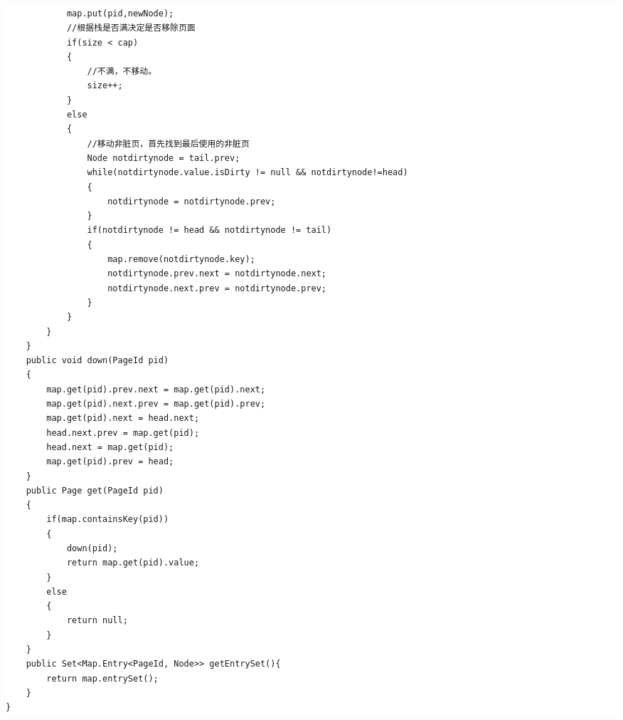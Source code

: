 ```
            map.put(pid,newNode);
            //根据栈是否满决定是否移除页面
            if(size < cap)
            {
                //不满，不移动。
                size++;
            }
            else
            {
                //移动非脏页，首先找到最后使用的非脏页
                Node notdirtynode = tail.prev;
                while(notdirtynode.value.isDirty != null && notdirtynode!=head)
                {
                    notdirtynode = notdirtynode.prev;
                }
                if(notdirtynode != head && notdirtynode != tail)
                {
                    map.remove(notdirtynode.key);
                    notdirtynode.prev.next = notdirtynode.next;
                    notdirtynode.next.prev = notdirtynode.prev;
                }
            }
        }
    }
    public void down(PageId pid)
    {
        map.get(pid).prev.next = map.get(pid).next;
        map.get(pid).next.prev = map.get(pid).prev;
        map.get(pid).next = head.next;
        head.next.prev = map.get(pid);
        head.next = map.get(pid);
        map.get(pid).prev = head;
    }
    public Page get(PageId pid)
    {
        if(map.containsKey(pid))
        {
            down(pid);
            return map.get(pid).value;
        }
        else
        {
            return null;
        }
    }
    public Set<Map.Entry<PageId, Node>> getEntrySet(){
        return map.entrySet();
    }
}
```